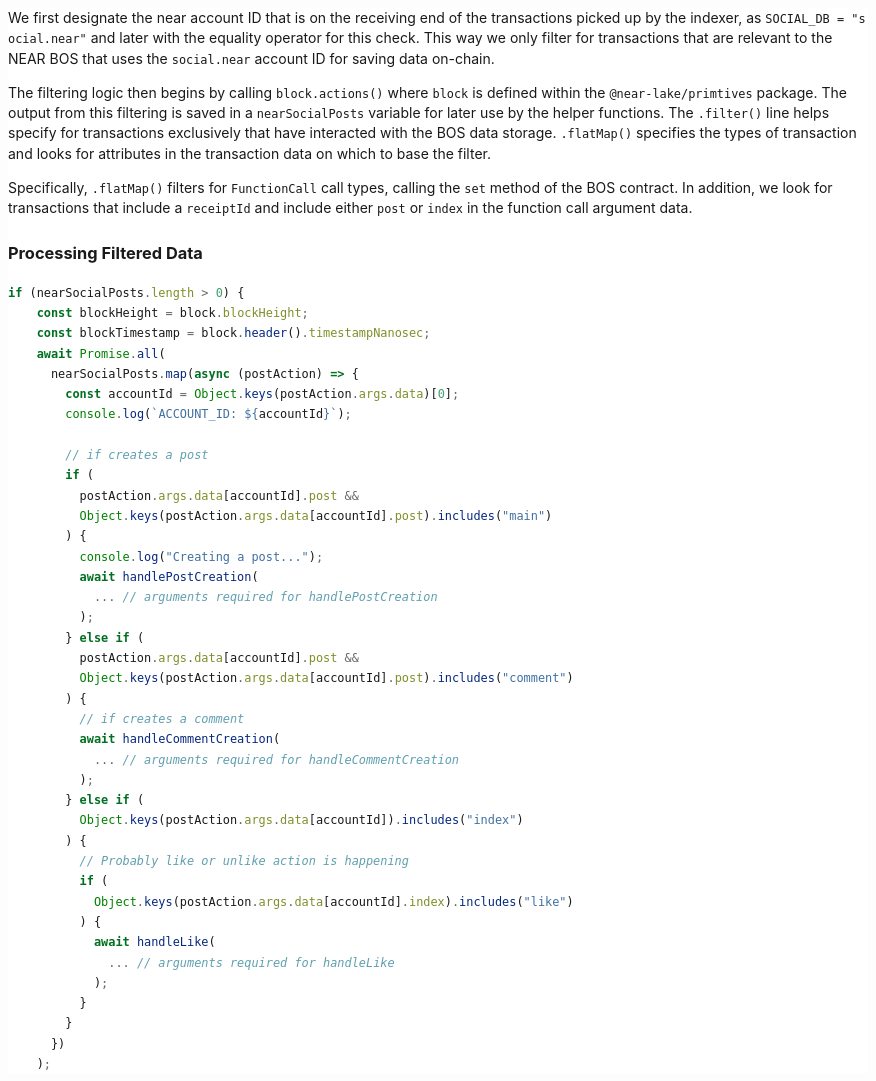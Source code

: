 We first designate the near account ID that is on the receiving end of the transactions picked up by the indexer, as `SOCIAL_DB = "social.near"` and later with the equality operator for this check. This way we only filter for transactions that are relevant to the NEAR BOS that uses the `social.near` account ID for saving data on-chain. 

The filtering logic then begins by calling `block.actions()` where `block` is defined within the `@near-lake/primtives` package. The output from this filtering is saved in a `nearSocialPosts` variable for later use by the helper functions. The `.filter()` line helps specify for transactions exclusively that have interacted with the BOS data storage. `.flatMap()` specifies the types of transaction and looks for attributes in the transaction data on which to base the filter. 

Specifically, `.flatMap()` filters for `FunctionCall` call types, calling the `set` method of the BOS contract. In addition, we look for transactions that include a `receiptId` and include either `post` or `index` in the function call argument data. 

### Processing Filtered Data

```jsx
if (nearSocialPosts.length > 0) {
    const blockHeight = block.blockHeight;
    const blockTimestamp = block.header().timestampNanosec;
    await Promise.all(
      nearSocialPosts.map(async (postAction) => {
        const accountId = Object.keys(postAction.args.data)[0];
        console.log(`ACCOUNT_ID: ${accountId}`);

        // if creates a post
        if (
          postAction.args.data[accountId].post &&
          Object.keys(postAction.args.data[accountId].post).includes("main")
        ) {
          console.log("Creating a post...");
          await handlePostCreation(
            ... // arguments required for handlePostCreation
          );
        } else if (
          postAction.args.data[accountId].post &&
          Object.keys(postAction.args.data[accountId].post).includes("comment")
        ) {
          // if creates a comment
          await handleCommentCreation(
            ... // arguments required for handleCommentCreation
          );
        } else if (
          Object.keys(postAction.args.data[accountId]).includes("index")
        ) {
          // Probably like or unlike action is happening
          if (
            Object.keys(postAction.args.data[accountId].index).includes("like")
          ) {
            await handleLike(
              ... // arguments required for handleLike
            );
          }
        }
      })
    );
```
